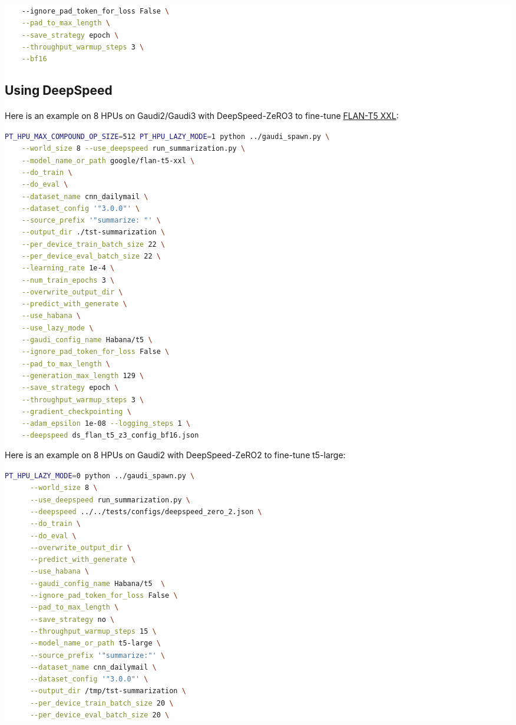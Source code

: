```bash
    --ignore_pad_token_for_loss False \
    --pad_to_max_length \
    --save_strategy epoch \
    --throughput_warmup_steps 3 \
    --bf16
```


## Using DeepSpeed

Here is an example on 8 HPUs on Gaudi2/Gaudi3 with DeepSpeed-ZeRO3 to fine-tune [FLAN-T5 XXL](https://huggingface.co/google/flan-t5-xxl):
```bash
PT_HPU_MAX_COMPOUND_OP_SIZE=512 PT_HPU_LAZY_MODE=1 python ../gaudi_spawn.py \
    --world_size 8 --use_deepspeed run_summarization.py \
    --model_name_or_path google/flan-t5-xxl \
    --do_train \
    --do_eval \
    --dataset_name cnn_dailymail \
    --dataset_config '"3.0.0"' \
    --source_prefix '"summarize: "' \
    --output_dir ./tst-summarization \
    --per_device_train_batch_size 22 \
    --per_device_eval_batch_size 22 \
    --learning_rate 1e-4 \
    --num_train_epochs 3 \
    --overwrite_output_dir \
    --predict_with_generate \
    --use_habana \
    --use_lazy_mode \
    --gaudi_config_name Habana/t5 \
    --ignore_pad_token_for_loss False \
    --pad_to_max_length \
    --generation_max_length 129 \
    --save_strategy epoch \
    --throughput_warmup_steps 3 \
    --gradient_checkpointing \
    --adam_epsilon 1e-08 --logging_steps 1 \
    --deepspeed ds_flan_t5_z3_config_bf16.json
```

Here is an example on 8 HPUs on Gaudi2 with DeepSpeed-ZeRO2 to fine-tune t5-large:
```bash
PT_HPU_LAZY_MODE=0 python ../gaudi_spawn.py \
      --world_size 8 \
      --use_deepspeed run_summarization.py \
      --deepspeed ../../tests/configs/deepspeed_zero_2.json \
      --do_train \
      --do_eval \
      --overwrite_output_dir \
      --predict_with_generate \
      --use_habana \
      --gaudi_config_name Habana/t5  \
      --ignore_pad_token_for_loss False \
      --pad_to_max_length \
      --save_strategy no \
      --throughput_warmup_steps 15 \
      --model_name_or_path t5-large \
      --source_prefix '"summarize:"' \
      --dataset_name cnn_dailymail \
      --dataset_config '"3.0.0"' \
      --output_dir /tmp/tst-summarization \
      --per_device_train_batch_size 20 \
      --per_device_eval_batch_size 20 \
```